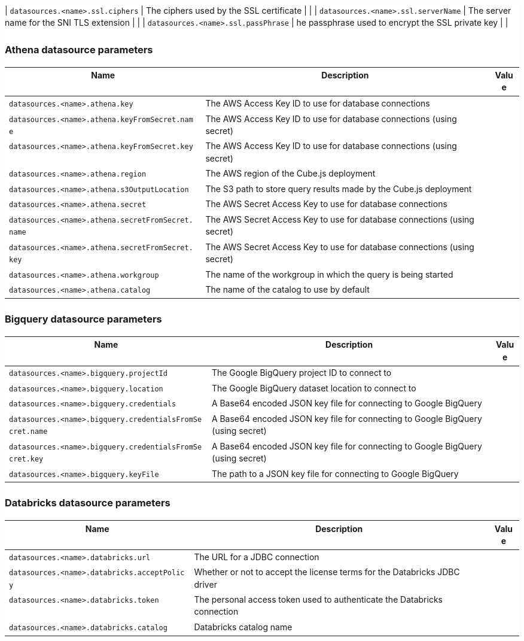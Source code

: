 | `datasources.<name>.ssl.ciphers`                           | The ciphers used by the SSL certificate                                                       |         |
| `datasources.<name>.ssl.serverName`                        | The server name for the SNI TLS extension                                                     |         |
| `datasources.<name>.ssl.passPhrase`                        | he passphrase used to encrypt the SSL private key                                             |         |

### Athena datasource parameters

| Name                                              | Description                                                              | Value |
| ------------------------------------------------- | ------------------------------------------------------------------------ | ----- |
| `datasources.<name>.athena.key`                   | The AWS Access Key ID to use for database connections                    |       |
| `datasources.<name>.athena.keyFromSecret.name`    | The AWS Access Key ID to use for database connections (using secret)     |       |
| `datasources.<name>.athena.keyFromSecret.key`     | The AWS Access Key ID to use for database connections (using secret)     |       |
| `datasources.<name>.athena.region`                | The AWS region of the Cube.js deployment                                 |       |
| `datasources.<name>.athena.s3OutputLocation`      | The S3 path to store query results made by the Cube.js deployment        |       |
| `datasources.<name>.athena.secret`                | The AWS Secret Access Key to use for database connections                |       |
| `datasources.<name>.athena.secretFromSecret.name` | The AWS Secret Access Key to use for database connections (using secret) |       |
| `datasources.<name>.athena.secretFromSecret.key`  | The AWS Secret Access Key to use for database connections (using secret) |       |
| `datasources.<name>.athena.workgroup`             | The name of the workgroup in which the query is being started            |       |
| `datasources.<name>.athena.catalog`               | The name of the catalog to use by default                                |       |

### Bigquery datasource parameters

| Name                                                     | Description                                                                     | Value |
| -------------------------------------------------------- | ------------------------------------------------------------------------------- | ----- |
| `datasources.<name>.bigquery.projectId`                  | The Google BigQuery project ID to connect to                                    |       |
| `datasources.<name>.bigquery.location`                   | The Google BigQuery dataset location to connect to                              |       |
| `datasources.<name>.bigquery.credentials`                | A Base64 encoded JSON key file for connecting to Google BigQuery                |       |
| `datasources.<name>.bigquery.credentialsFromSecret.name` | A Base64 encoded JSON key file for connecting to Google BigQuery (using secret) |       |
| `datasources.<name>.bigquery.credentialsFromSecret.key`  | A Base64 encoded JSON key file for connecting to Google BigQuery (using secret) |       |
| `datasources.<name>.bigquery.keyFile`                    | The path to a JSON key file for connecting to Google BigQuery                   |       |

### Databricks datasource parameters

| Name                                         | Description                                                               | Value |
| -------------------------------------------- | ------------------------------------------------------------------------- | ----- |
| `datasources.<name>.databricks.url`          | The URL for a JDBC connection                                             |       |
| `datasources.<name>.databricks.acceptPolicy` | Whether or not to accept the license terms for the Databricks JDBC driver |       |
| `datasources.<name>.databricks.token`        | The personal access token used to authenticate the Databricks connection  |       |
| `datasources.<name>.databricks.catalog`      | Databricks catalog name                                                   |       |
